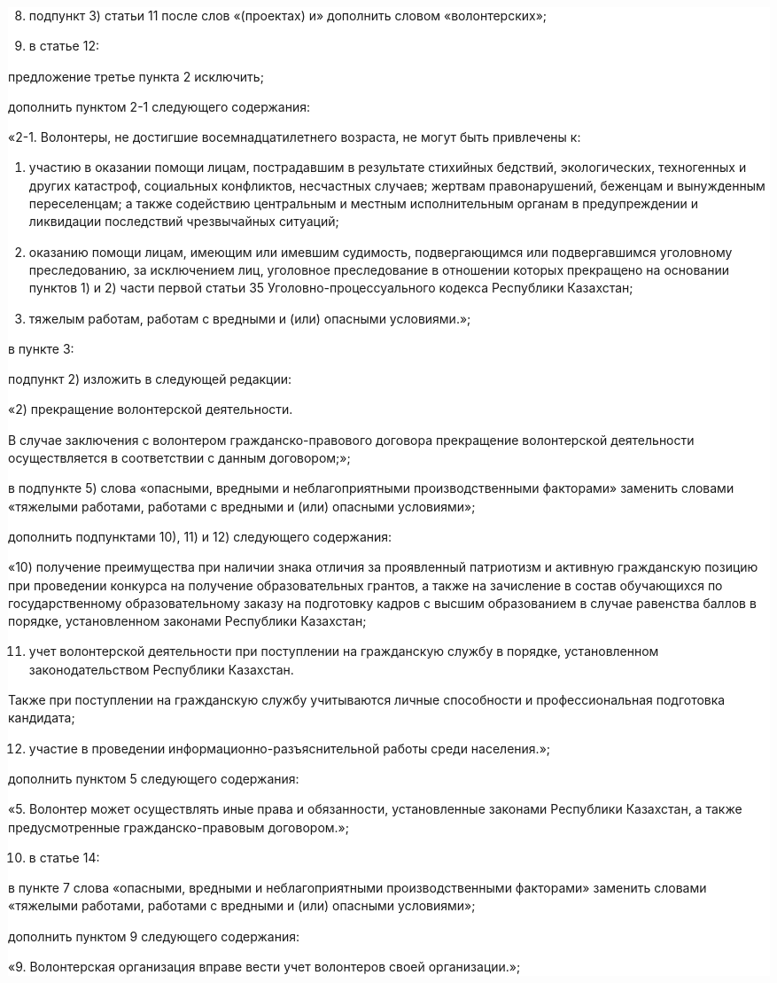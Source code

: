 8) подпункт 3) статьи 11 после слов «(проектах) и» дополнить словом «волонтерских»;

9) в статье 12:

предложение третье пункта 2 исключить;

дополнить пунктом 2-1 следующего содержания:

«2-1. Волонтеры, не достигшие восемнадцатилетнего возраста, не могут быть привлечены к:

1) участию в оказании помощи лицам, пострадавшим в результате стихийных бедствий, экологических, техногенных и других катастроф, социальных конфликтов, несчастных случаев; жертвам правонарушений, беженцам и вынужденным переселенцам; а также содействию центральным и местным исполнительным органам в предупреждении и ликвидации последствий чрезвычайных ситуаций;

2) оказанию помощи лицам, имеющим или имевшим судимость, подвергающимся или подвергавшимся уголовному преследованию, за исключением лиц, уголовное преследование в отношении которых прекращено на основании пунктов 1) и 2) части первой статьи 35 Уголовно-процессуального кодекса Республики Казахстан;

3) тяжелым работам, работам с вредными и (или) опасными условиями.»;

в пункте 3:

подпункт 2) изложить в следующей редакции:

«2) прекращение волонтерской деятельности.

В случае заключения с волонтером гражданско-правового договора прекращение волонтерской деятельности осуществляется в соответствии с данным договором;»;

в подпункте 5) слова «опасными, вредными и неблагоприятными производственными факторами» заменить словами «тяжелыми работами, работами с вредными и (или) опасными условиями»;

дополнить подпунктами 10), 11) и 12) следующего содержания:

«10) получение преимущества при наличии знака отличия за проявленный патриотизм и активную гражданскую позицию при проведении конкурса на получение образовательных грантов, а также на зачисление в состав обучающихся по государственному образовательному заказу на подготовку кадров с высшим образованием в случае равенства баллов в порядке, установленном законами Республики Казахстан;

11) учет волонтерской деятельности при поступлении на гражданскую службу в порядке, установленном законодательством Республики Казахстан.

Также при поступлении на гражданскую службу учитываются личные способности и профессиональная подготовка кандидата;

12) участие в проведении информационно-разъяснительной работы среди населения.»;

дополнить пунктом 5 следующего содержания:

«5. Волонтер может осуществлять иные права и обязанности, установленные законами Республики Казахстан, а также предусмотренные гражданско-правовым договором.»;

10) в статье 14:

в пункте 7 слова «опасными, вредными и неблагоприятными производственными факторами» заменить словами «тяжелыми работами, работами с вредными и (или) опасными условиями»;

дополнить пунктом 9 следующего содержания:

«9. Волонтерская организация вправе вести учет волонтеров своей организации.»;
